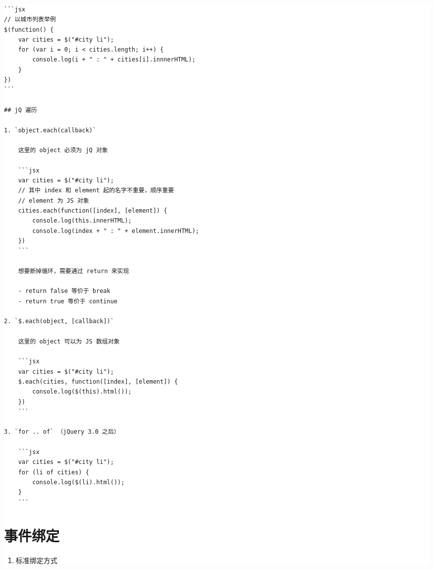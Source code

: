     ```jsx
    // 以城市列表举例
    $(function() {
    	var cities = $("#city li");
    	for (var i = 0; i < cities.length; i++) {
    		console.log(i + " : " + cities[i].innnerHTML);
    	}	
    })
    ```

    ## jQ 遍历

    1. `object.each(callback)`

        这里的 object 必须为 jQ 对象

        ```jsx
        var cities = $("#city li");
        // 其中 index 和 element 起的名字不重要，顺序重要
        // element 为 JS 对象
        cities.each(function([index], [element]) {
        	console.log(this.innerHTML);
        	console.log(index + " : " + element.innerHTML);
        })
        ```

        想要断掉循环，需要通过 return 来实现

        - return false 等价于 break
        - return true 等价于 continue

    2. `$.each(object, [callback])`

        这里的 object 可以为 JS 数组对象

        ```jsx
        var cities = $("#city li");
        $.each(cities, function([index], [element]) {
        	console.log($(this).html());
        })
        ```

    3. `for .. of` （jQuery 3.0 之后）

        ```jsx
        var cities = $("#city li");
        for (li of cities) {
        	console.log($(li).html());
        }
        ```

# 事件绑定

1. 标准绑定方式
